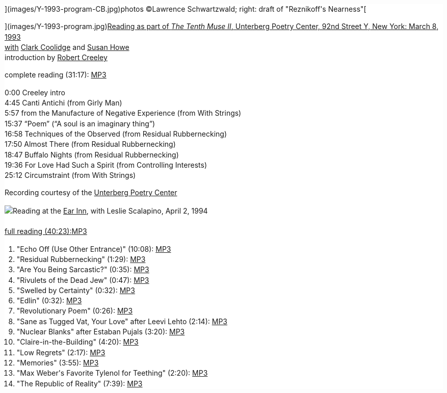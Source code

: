 ](images/Y-1993-program-CB.jpg)photos ©Lawrence Schwartzwald; right: draft of "Reznikoff's Nearness"[  
  
](images/Y-1993-program.jpg)[Reading as part of *The Tenth Muse II*, Unterberg Poetry Center, 92nd Street Y, New York: March 8, 1993  
with]()[]() []()[Clark Coolidge](http://writing.upenn.edu/pennsound/x/Coolidge.php#1993) and [Susan Howe  
](http://writing.upenn.edu/pennsound/x/Howe.php#1993)introduction by [Robert Creeley](http://writing.upenn.edu/pennsound/x/Creeley.php)[]() 

complete reading (31:17): [MP3](https://media.sas.upenn.edu/pennsound/authors/Bernstein/92Y/Bernstein-Charles_Complete-Reading_92nd-St-Y_NYC_3-8-1993.mp3)

0:00 Creeley intro  
4:45 Canti Antichi (from Girly Man)  
5:57 from the Manufacture of Negative Experience (from With Strings)  
15:37 “Poem” (“A soul is an imaginary thing”)  
16:58 Techniques of the Observed (from Residual Rubbernecking)  
17:50 Almost There (from Residual Rubbernecking)  
18:47 Buffalo Nights (from Residual Rubbernecking)  
19:36 For Love Had Such a Spirit (from Controlling Interests)  
25:12 Circumstraint (from With Strings)

Recording courtesy of the [Unterberg Poetry Center](http://www.92y.org/)  
  
![](favicon.png)Reading at the [Ear Inn](http://writing.upenn.edu/pennsound/x/Ear-Inn.php), with Leslie Scalapino, April 2, 1994  
[  
full reading (40:23):](http://www.ubu.com/contemp/bb/log_01.html)[MP3](http://media.sas.upenn.edu/pennsound/authors/Bernstein/4-2-94/Bernstein-Charles_Complete-Reading_Ear-Inn_NYC_4-2-94.mp3)

1.  "Echo Off (Use Other Entrance)" (10:08): [](http://media.sas.upenn.edu/pennsound/authors/Bernstein/4-2-94/Bernstein-Charles_01_Echo-Off_Ear-Inn_NYC_4-2-94.mp3)[MP3](http://media.sas.upenn.edu/pennsound/authors/Bernstein/4-2-94/Bernstein-Charles_01_Echo-Off_Ear-Inn_NYC_4-2-94.mp3)
2.  "Residual Rubbernecking" (1:29): [MP3](http://media.sas.upenn.edu/pennsound/authors/Bernstein/4-2-94/Bernstein-Charles_02_Residual-Rubberknecking_Ear-Inn_NYC_4-2-94.mp3)
3.  "Are You Being Sarcastic?" (0:35): [MP3](http://media.sas.upenn.edu/pennsound/authors/Bernstein/4-2-94/Bernstein-Charles_03_Are-You-Being-Sarcastic_Ear-Inn_NYC_4-2-94.mp3)
4.  "Rivulets of the Dead Jew" (0:47): [MP3](http://media.sas.upenn.edu/pennsound/authors/Bernstein/4-2-94/Bernstein-Charles_04_Rivulets-of-the-Dead_Ear-Inn_NYC_4-2-94.mp3)
5.  "Swelled by Certainty" (0:32): [MP3](http://media.sas.upenn.edu/pennsound/authors/Bernstein/4-2-94/Bernstein-Charles_05_Swelled-by-Certainty_Ear-Inn_NYC_4-2-94.mp3)
6.  "Edlin" (0:32): [MP3](http://media.sas.upenn.edu/pennsound/authors/Bernstein/4-2-94/Bernstein-Charles_06_Edlin_Ear-Inn_NYC_4-2-94.mp3)
7.  "Revolutionary Poem" (0:26): [MP3](http://media.sas.upenn.edu/pennsound/authors/Bernstein/4-2-94/Bernstein-Charles_07_Revolutionary-Poem_Ear-Inn_NYC_4-2-94.mp3)
8.  "Sane as Tugged Vat, Your Love" after Leevi Lehto (2:14): [MP3](http://media.sas.upenn.edu/pennsound/authors/Bernstein/4-2-94/Bernstein-Charles_08_Sane-as-Tugged-Vat_Ear-Inn_NYC_4-2-94.mp3)
9.  "Nuclear Blanks" after Estaban Pujals (3:20): [MP3](http://media.sas.upenn.edu/pennsound/authors/Bernstein/4-2-94/Bernstein-Charles_09_Nuclear-Blanks_Ear-Inn_NYC_4-2-94.mp3)
10. "Claire-in-the-Building" (4:20): [MP3](http://media.sas.upenn.edu/pennsound/authors/Bernstein/4-2-94/Bernstein-Charles_10_Claire-in-the-Building_Ear-Inn_NYC_4-2-94.mp3)
11. "Low Regrets" (2:17): [MP3](http://media.sas.upenn.edu/pennsound/authors/Bernstein/4-2-94/Bernstein-Charles_11_Low-Regrets_Ear-Inn_NYC_4-2-94.mp3)
12. "Memories" (3:55): [MP3](http://media.sas.upenn.edu/pennsound/authors/Bernstein/4-2-94/Bernstein-Charles_12_Memories_Ear-Inn_NYC_4-2-94.mp3)
13. "Max Weber's Favorite Tylenol for Teething" (2:20): [MP3](http://media.sas.upenn.edu/pennsound/authors/Bernstein/4-2-94/Bernstein-Charles_13_Max-Webers-Favorite_Ear-Inn_NYC_4-2-94.mp3)
14. "The Republic of Reality" (7:39): [MP3](http://media.sas.upenn.edu/pennsound/authors/Bernstein/4-2-94/Bernstein-Charles_14_from-The%20Republic%20of%20Reality_Ear-Inn_NYC_4-2-94.mp3)
